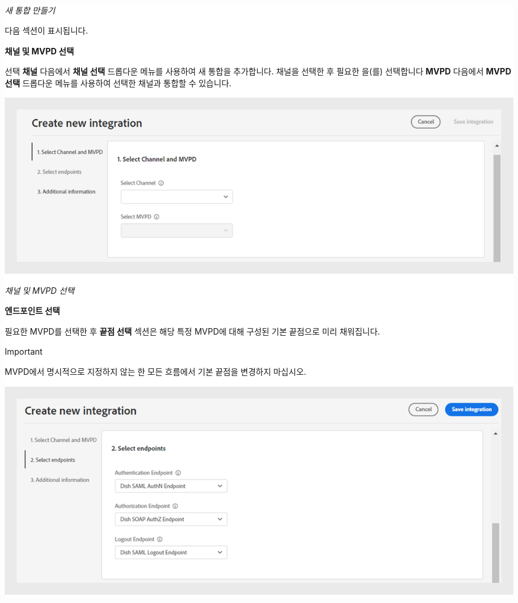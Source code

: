    *새 통합 만들기*

   다음 섹션이 표시됩니다.

   **채널 및 MVPD 선택**

   선택 **채널** 다음에서 **채널 선택** 드롭다운 메뉴를 사용하여 새 통합을 추가합니다. 채널을 선택한 후 필요한 을(를) 선택합니다 **MVPD** 다음에서 **MVPD 선택** 드롭다운 메뉴를 사용하여 선택한 채널과 통합할 수 있습니다.

   ![채널 및 MVPD 선택](assets/select-channel-mvpd.png)

   *채널 및 MVPD 선택*

   **엔드포인트 선택**

   필요한 MVPD를 선택한 후 **끝점 선택**  섹션은 해당 특정 MVPD에 대해 구성된 기본 끝점으로 미리 채워집니다.

   >[!IMPORTANT]
   >
   >MVPD에서 명시적으로 지정하지 않는 한 모든 흐름에서 기본 끝점을 변경하지 마십시오.

   ![엔드포인트 선택 ](assets/select-endpoints.png)
